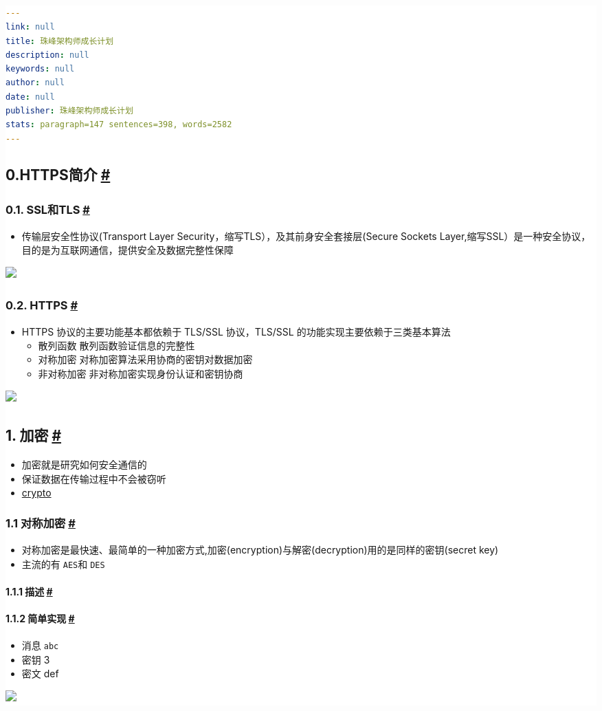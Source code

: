 ```yaml
---
link: null
title: 珠峰架构师成长计划
description: null
keywords: null
author: null
date: null
publisher: 珠峰架构师成长计划
stats: paragraph=147 sentences=398, words=2582
---
```

## 0.HTTPS简介 [#](#t00https简介)

### 0.1. SSL和TLS [#](#t101-ssl和tls)

* 传输层安全性协议(Transport Layer Security，缩写TLS），及其前身安全套接层(Secure Sockets Layer,缩写SSL）是一种安全协议，目的是为互联网通信，提供安全及数据完整性保障

![](http://img.zhufengpeixun.cn/https_http.png)

### 0.2. HTTPS [#](#t202-https)

* HTTPS 协议的主要功能基本都依赖于 TLS/SSL 协议，TLS/SSL 的功能实现主要依赖于三类基本算法
  - 散列函数 散列函数验证信息的完整性
  - 对称加密 对称加密算法采用协商的密钥对数据加密
  - 非对称加密 非对称加密实现身份认证和密钥协商

![](http://img.zhufengpeixun.cn/tls_ssl.png)

## 1. 加密 [#](#t31-加密)

* 加密就是研究如何安全通信的
* 保证数据在传输过程中不会被窃听
* [crypto](https://nodejs.org/dist/latest-v13.x/docs/api/crypto.html)

### 1.1 对称加密 [#](#t411-对称加密)

* 对称加密是最快速、最简单的一种加密方式,加密(encryption)与解密(decryption)用的是同样的密钥(secret key)
* 主流的有 `AES`和 `DES`

#### 1.1.1 描述 [#](#t5111-描述)

#### 1.1.2 简单实现 [#](#t6112-简单实现)

* 消息 `abc`
* 密钥 3
* 密文 def

![](http://img.zhufengpeixun.cn/kaisamima.png)
